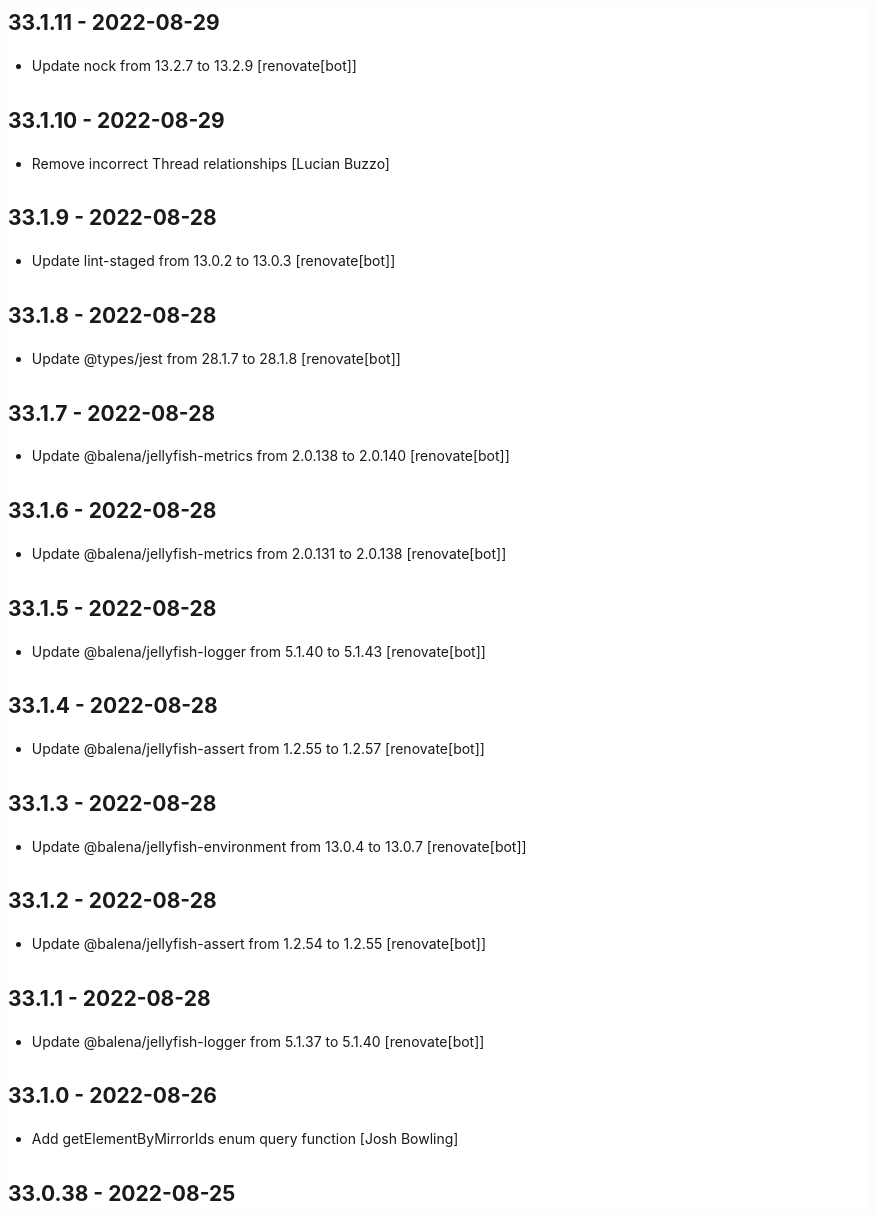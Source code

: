 ## 33.1.11 - 2022-08-29

* Update nock from 13.2.7 to 13.2.9 [renovate[bot]]

## 33.1.10 - 2022-08-29

* Remove incorrect Thread relationships [Lucian Buzzo]

## 33.1.9 - 2022-08-28

* Update lint-staged from 13.0.2 to 13.0.3 [renovate[bot]]

## 33.1.8 - 2022-08-28

* Update @types/jest from 28.1.7 to 28.1.8 [renovate[bot]]

## 33.1.7 - 2022-08-28

* Update @balena/jellyfish-metrics from 2.0.138 to 2.0.140 [renovate[bot]]

## 33.1.6 - 2022-08-28

* Update @balena/jellyfish-metrics from 2.0.131 to 2.0.138 [renovate[bot]]

## 33.1.5 - 2022-08-28

* Update @balena/jellyfish-logger from 5.1.40 to 5.1.43 [renovate[bot]]

## 33.1.4 - 2022-08-28

* Update @balena/jellyfish-assert from 1.2.55 to 1.2.57 [renovate[bot]]

## 33.1.3 - 2022-08-28

* Update @balena/jellyfish-environment from 13.0.4 to 13.0.7 [renovate[bot]]

## 33.1.2 - 2022-08-28

* Update @balena/jellyfish-assert from 1.2.54 to 1.2.55 [renovate[bot]]

## 33.1.1 - 2022-08-28

* Update @balena/jellyfish-logger from 5.1.37 to 5.1.40 [renovate[bot]]

## 33.1.0 - 2022-08-26

* Add getElementByMirrorIds enum query function [Josh Bowling]

## 33.0.38 - 2022-08-25

